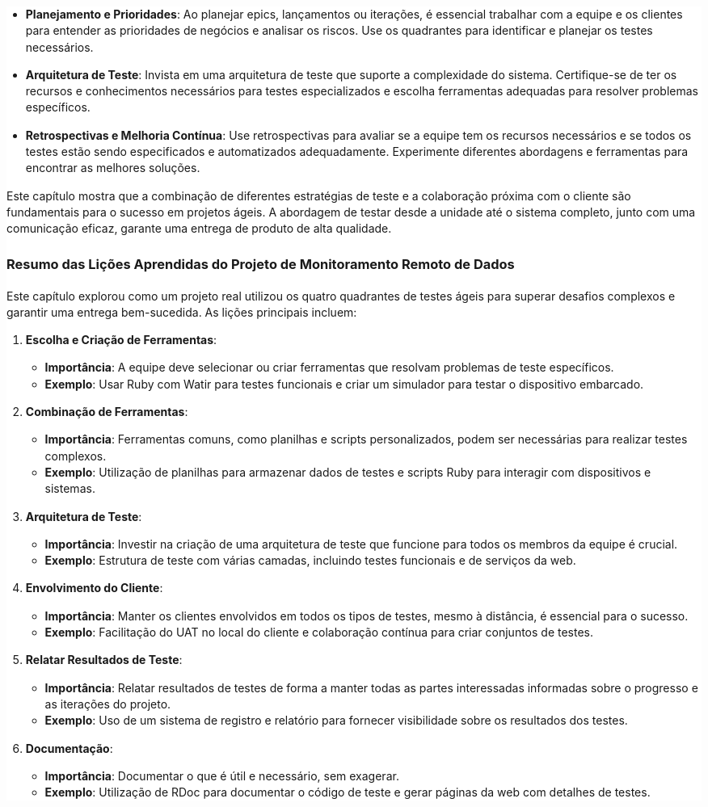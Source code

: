 - **Planejamento e Prioridades**: Ao planejar epics, lançamentos ou iterações, é essencial trabalhar com a equipe e os clientes para entender as prioridades de negócios e analisar os riscos. Use os quadrantes para identificar e planejar os testes necessários.

- **Arquitetura de Teste**: Invista em uma arquitetura de teste que suporte a complexidade do sistema. Certifique-se de ter os recursos e conhecimentos necessários para testes especializados e escolha ferramentas adequadas para resolver problemas específicos.

- **Retrospectivas e Melhoria Contínua**: Use retrospectivas para avaliar se a equipe tem os recursos necessários e se todos os testes estão sendo especificados e automatizados adequadamente. Experimente diferentes abordagens e ferramentas para encontrar as melhores soluções.

Este capítulo mostra que a combinação de diferentes estratégias de teste e a colaboração próxima com o cliente são fundamentais para o sucesso em projetos ágeis. A abordagem de testar desde a unidade até o sistema completo, junto com uma comunicação eficaz, garante uma entrega de produto de alta qualidade.

### Resumo das Lições Aprendidas do Projeto de Monitoramento Remoto de Dados

Este capítulo explorou como um projeto real utilizou os quatro quadrantes de testes ágeis para superar desafios complexos e garantir uma entrega bem-sucedida. As lições principais incluem:

1. **Escolha e Criação de Ferramentas**:
   - **Importância**: A equipe deve selecionar ou criar ferramentas que resolvam problemas de teste específicos.
   - **Exemplo**: Usar Ruby com Watir para testes funcionais e criar um simulador para testar o dispositivo embarcado.

2. **Combinação de Ferramentas**:
   - **Importância**: Ferramentas comuns, como planilhas e scripts personalizados, podem ser necessárias para realizar testes complexos.
   - **Exemplo**: Utilização de planilhas para armazenar dados de testes e scripts Ruby para interagir com dispositivos e sistemas.

3. **Arquitetura de Teste**:
   - **Importância**: Investir na criação de uma arquitetura de teste que funcione para todos os membros da equipe é crucial.
   - **Exemplo**: Estrutura de teste com várias camadas, incluindo testes funcionais e de serviços da web.

4. **Envolvimento do Cliente**:
   - **Importância**: Manter os clientes envolvidos em todos os tipos de testes, mesmo à distância, é essencial para o sucesso.
   - **Exemplo**: Facilitação do UAT no local do cliente e colaboração contínua para criar conjuntos de testes.

5. **Relatar Resultados de Teste**:
   - **Importância**: Relatar resultados de testes de forma a manter todas as partes interessadas informadas sobre o progresso e as iterações do projeto.
   - **Exemplo**: Uso de um sistema de registro e relatório para fornecer visibilidade sobre os resultados dos testes.

6. **Documentação**:
   - **Importância**: Documentar o que é útil e necessário, sem exagerar.
   - **Exemplo**: Utilização de RDoc para documentar o código de teste e gerar páginas da web com detalhes de testes.
